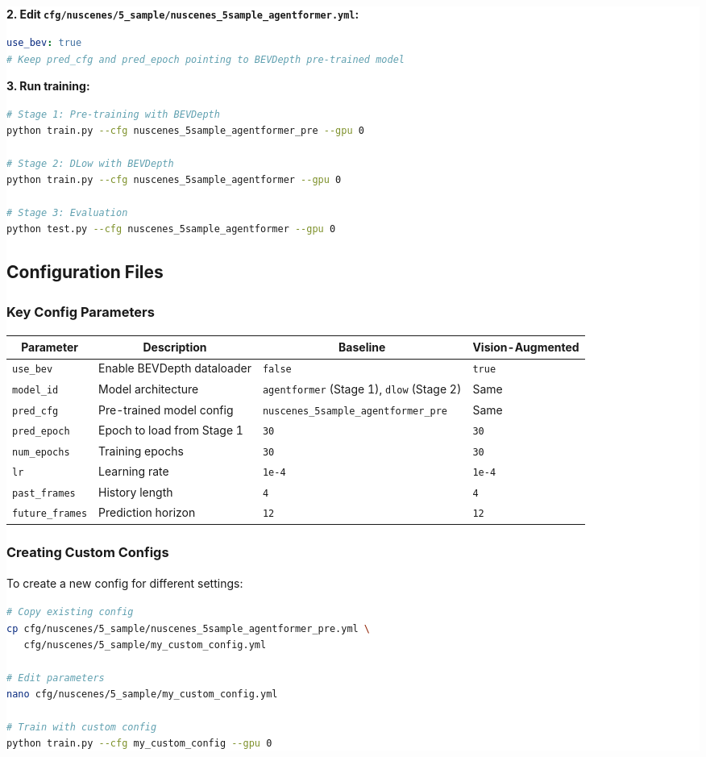 **2. Edit `cfg/nuscenes/5_sample/nuscenes_5sample_agentformer.yml`:**
```yaml
use_bev: true
# Keep pred_cfg and pred_epoch pointing to BEVDepth pre-trained model
```

**3. Run training:**
```bash
# Stage 1: Pre-training with BEVDepth
python train.py --cfg nuscenes_5sample_agentformer_pre --gpu 0

# Stage 2: DLow with BEVDepth
python train.py --cfg nuscenes_5sample_agentformer --gpu 0

# Stage 3: Evaluation
python test.py --cfg nuscenes_5sample_agentformer --gpu 0
```

## Configuration Files

### Key Config Parameters

| Parameter | Description | Baseline | Vision-Augmented |
|-----------|-------------|----------|------------------|
| `use_bev` | Enable BEVDepth dataloader | `false` | `true` |
| `model_id` | Model architecture | `agentformer` (Stage 1), `dlow` (Stage 2) | Same |
| `pred_cfg` | Pre-trained model config | `nuscenes_5sample_agentformer_pre` | Same |
| `pred_epoch` | Epoch to load from Stage 1 | `30` | `30` |
| `num_epochs` | Training epochs | `30` | `30` |
| `lr` | Learning rate | `1e-4` | `1e-4` |
| `past_frames` | History length | `4` | `4` |
| `future_frames` | Prediction horizon | `12` | `12` |

### Creating Custom Configs

To create a new config for different settings:

```bash
# Copy existing config
cp cfg/nuscenes/5_sample/nuscenes_5sample_agentformer_pre.yml \
   cfg/nuscenes/5_sample/my_custom_config.yml

# Edit parameters
nano cfg/nuscenes/5_sample/my_custom_config.yml

# Train with custom config
python train.py --cfg my_custom_config --gpu 0
```
